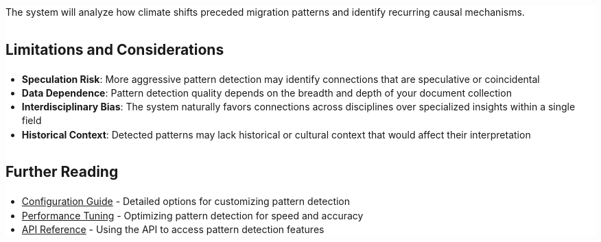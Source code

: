 The system will analyze how climate shifts preceded migration patterns and identify recurring causal mechanisms.

## Limitations and Considerations

- **Speculation Risk**: More aggressive pattern detection may identify connections that are speculative or coincidental
- **Data Dependence**: Pattern detection quality depends on the breadth and depth of your document collection
- **Interdisciplinary Bias**: The system naturally favors connections across disciplines over specialized insights within a single field
- **Historical Context**: Detected patterns may lack historical or cultural context that would affect their interpretation

## Further Reading

- [Configuration Guide](configuration.md) - Detailed options for customizing pattern detection
- [Performance Tuning](performance.md) - Optimizing pattern detection for speed and accuracy
- [API Reference](api_reference.md) - Using the API to access pattern detection features